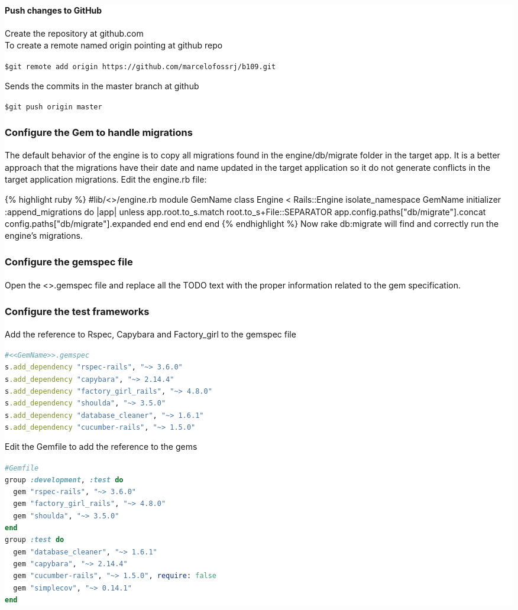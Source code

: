 #### Push changes to GitHub
Create the repository at github.com  
To create a remote named origin pointing at github repo
```
$git remote add origin https://github.com/marcelofossrj/b109.git
```
Sends the commits in the master branch at github
```
$git push origin master
```


### Configure the Gem to handle migrations
The default behavior of the engine is to copy all migrations found in the engine/db/migrate folder in the target app. It is a better approach that the migrations have their date and name updated in the target application so it do not generate conflicts in the target application migrations.
Edit the engine.rb file:


{% highlight ruby %}
#lib/<<GemName>>/engine.rb
module GemName
   class Engine < Rails::Engine
     isolate_namespace GemName
     initializer :append_migrations do |app|
       unless app.root.to_s.match root.to_s+File::SEPARATOR
         app.config.paths["db/migrate"].concat config.paths["db/migrate"].expanded
       end
     end
   end
end
{% endhighlight %}
Now rake db:migrate will find and correctly run the engine’s migrations.

### Configure the gemspec file
Open the <<GemName>>.gemspec file and replace all the TODO text with the proper information related to the gem specification.  

### Configure the test frameworks
Add the reference to Rspec, Capybara and Factory_girl to the gemspec file
```ruby
#<<GemName>>.gemspec
s.add_dependency "rspec-rails", "~> 3.6.0"  
s.add_dependency "capybara", "~> 2.14.4"  
s.add_dependency "factory_girl_rails", "~> 4.8.0"  
s.add_dependency "shoulda", "~> 3.5.0"  
s.add_dependency "database_cleaner", "~> 1.6.1"  
s.add_dependency "cucumber-rails", "~> 1.5.0"  
```

Edit the Gemfile to add the reference to the gems
```ruby
#Gemfile
group :development, :test do
  gem "rspec-rails", "~> 3.6.0"
  gem "factory_girl_rails", "~> 4.8.0"
  gem "shoulda", "~> 3.5.0"
end
group :test do
  gem "database_cleaner", "~> 1.6.1"
  gem "capybara", "~> 2.14.4"
  gem "cucumber-rails", "~> 1.5.0", require: false
  gem "simplecov", "~> 0.14.1"
end
```
